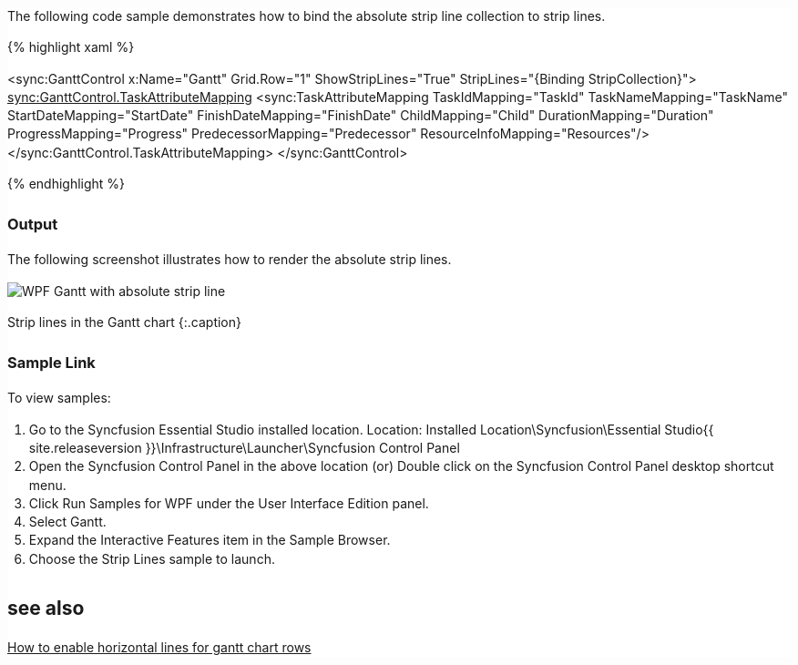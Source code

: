 The following code sample demonstrates how to bind the absolute strip line collection to strip lines.

{% highlight xaml %}


<sync:GanttControl x:Name="Gantt"
                   Grid.Row="1"
                   ShowStripLines="True"
                   StripLines="{Binding StripCollection}">
    <sync:GanttControl.TaskAttributeMapping>
        <sync:TaskAttributeMapping TaskIdMapping="TaskId"
                                   TaskNameMapping="TaskName"
                                   StartDateMapping="StartDate"
                                   FinishDateMapping="FinishDate"
                                   ChildMapping="Child"
                                   DurationMapping="Duration"
                                   ProgressMapping="Progress"
                                   PredecessorMapping="Predecessor"
                                   ResourceInfoMapping="Resources"/>
    </sync:GanttControl.TaskAttributeMapping>
</sync:GanttControl>                                                

{% endhighlight  %}

### Output

The following screenshot illustrates how to render the absolute strip lines.

![WPF Gantt with absolute strip line](Strip-Lines_images/Strip-Lines_absolute.png)


Strip lines in the Gantt chart
{:.caption}

### Sample Link

To view samples:

1. Go to the Syncfusion Essential Studio installed location. 
    Location: Installed Location\Syncfusion\Essential Studio\{{ site.releaseversion }}\Infrastructure\Launcher\Syncfusion Control Panel 
2. Open the Syncfusion Control Panel in the above location (or) Double click on the Syncfusion Control Panel desktop shortcut menu.
3. Click Run Samples for WPF under the User Interface Edition panel.
4. Select Gantt.
5. Expand the Interactive Features item in the Sample Browser.
6. Choose the Strip Lines sample to launch.

## see also

[How to enable horizontal lines for gantt chart rows](https://www.syncfusion.com/kb/3067/how-to-enable-horizontal-lines-for-ganttcharts-rows)
